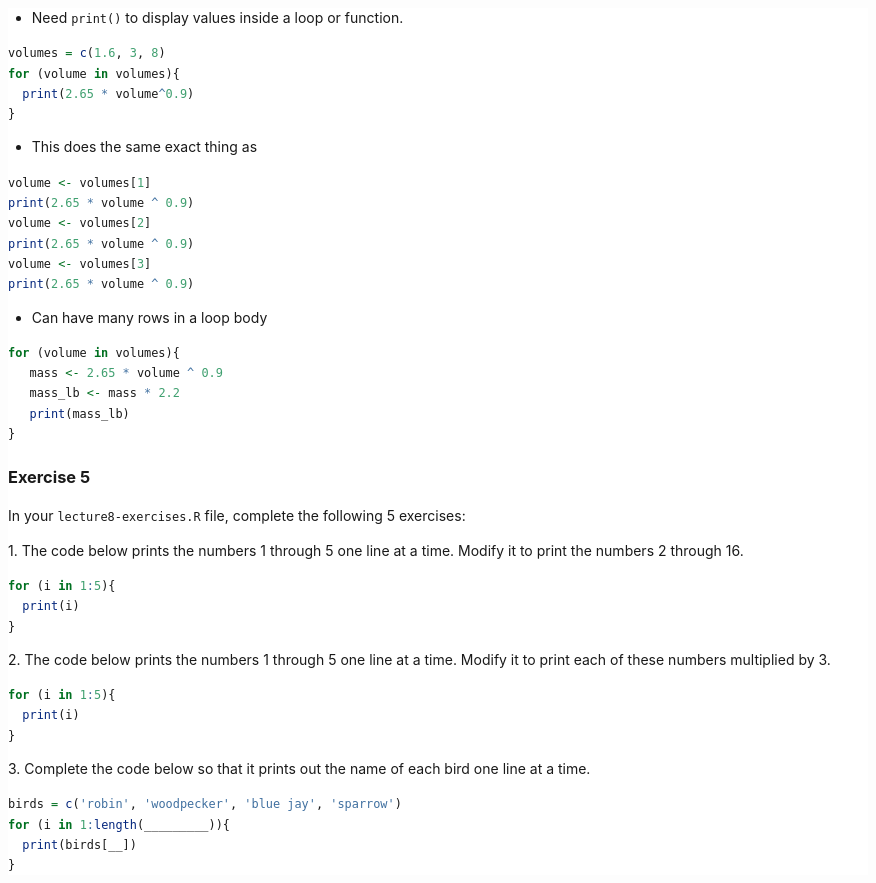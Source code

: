 * Need `print()` to display values inside a loop or function.

```r
volumes = c(1.6, 3, 8)
for (volume in volumes){
  print(2.65 * volume^0.9)
}
```

* This does the same exact thing as

```r
volume <- volumes[1]
print(2.65 * volume ^ 0.9)
volume <- volumes[2]
print(2.65 * volume ^ 0.9)
volume <- volumes[3]
print(2.65 * volume ^ 0.9)
```

* Can have many rows in a loop body

```r
for (volume in volumes){
   mass <- 2.65 * volume ^ 0.9
   mass_lb <- mass * 2.2
   print(mass_lb)
}
```

### Exercise 5

In your `lecture8-exercises.R` file, complete the following 5 exercises:

1\. The code below prints the numbers 1 through 5 one line at a time. Modify it to print the numbers 2 through 16.

```r
for (i in 1:5){
  print(i)
}
```

2\. The code below prints the numbers 1 through 5 one line at a time. Modify it to print each of these numbers multiplied by 3.

```r
for (i in 1:5){
  print(i)
}
```

3\. Complete the code below so that it prints out the name of each bird one line at a time.

```r
birds = c('robin', 'woodpecker', 'blue jay', 'sparrow')
for (i in 1:length(_________)){
  print(birds[__])
}
```
